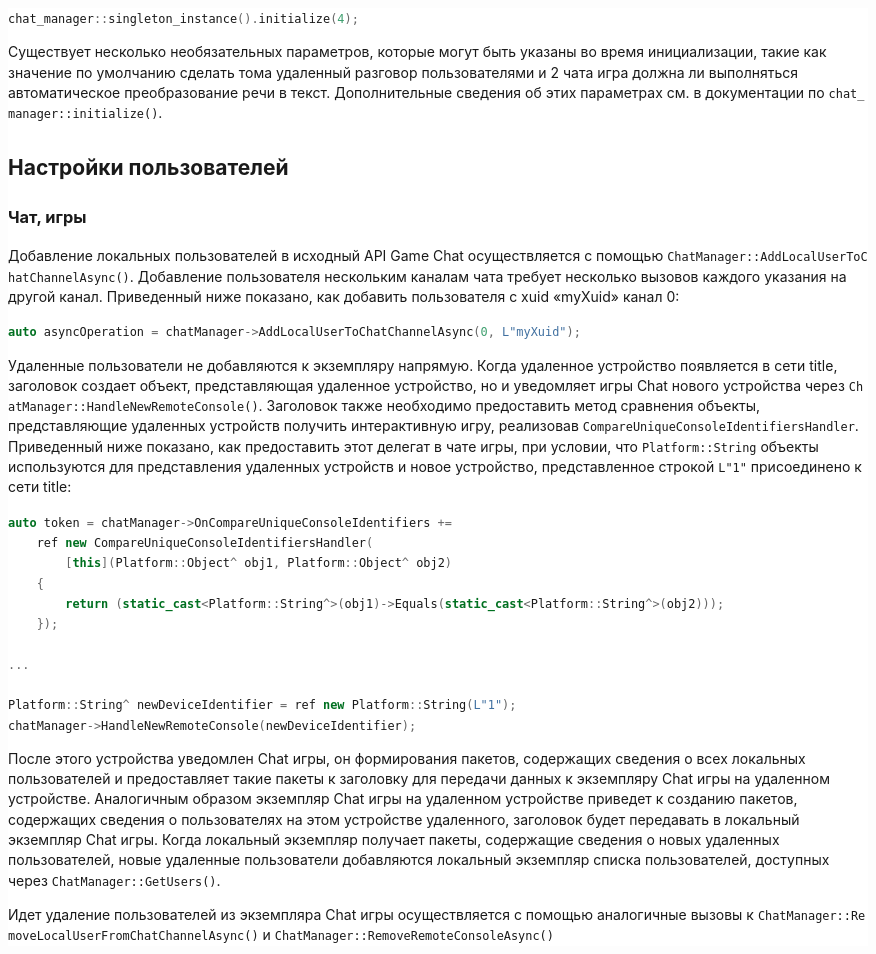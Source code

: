 ```cpp
chat_manager::singleton_instance().initialize(4);
```

Существует несколько необязательных параметров, которые могут быть указаны во время инициализации, такие как значение по умолчанию сделать тома удаленный разговор пользователями и 2 чата игра должна ли выполняться автоматическое преобразование речи в текст. Дополнительные сведения об этих параметрах см. в документации по `chat_manager::initialize()`.

## <a name="configuring-users"></a>Настройки пользователей

### <a name="game-chat"></a>Чат, игры

Добавление локальных пользователей в исходный API Game Chat осуществляется с помощью `ChatManager::AddLocalUserToChatChannelAsync()`. Добавление пользователя нескольким каналам чата требует несколько вызовов каждого указания на другой канал. Приведенный ниже показано, как добавить пользователя с xuid «myXuid» канал 0:

```cpp
auto asyncOperation = chatManager->AddLocalUserToChatChannelAsync(0, L"myXuid");
```

Удаленные пользователи не добавляются к экземпляру напрямую. Когда удаленное устройство появляется в сети title, заголовок создает объект, представляющая удаленное устройство, но и уведомляет игры Chat нового устройства через `ChatManager::HandleNewRemoteConsole()`. Заголовок также необходимо предоставить метод сравнения объекты, представляющие удаленных устройств получить интерактивную игру, реализовав `CompareUniqueConsoleIdentifiersHandler`. Приведенный ниже показано, как предоставить этот делегат в чате игры, при условии, что `Platform::String` объекты используются для представления удаленных устройств и новое устройство, представленное строкой `L"1"` присоединено к сети title:

```cpp
auto token = chatManager->OnCompareUniqueConsoleIdentifiers +=
    ref new CompareUniqueConsoleIdentifiersHandler(
        [this](Platform::Object^ obj1, Platform::Object^ obj2)
    {
        return (static_cast<Platform::String^>(obj1)->Equals(static_cast<Platform::String^>(obj2)));
    });

...

Platform::String^ newDeviceIdentifier = ref new Platform::String(L"1");
chatManager->HandleNewRemoteConsole(newDeviceIdentifier);
```

После этого устройства уведомлен Chat игры, он формирования пакетов, содержащих сведения о всех локальных пользователей и предоставляет такие пакеты к заголовку для передачи данных к экземпляру Chat игры на удаленном устройстве. Аналогичным образом экземпляр Chat игры на удаленном устройстве приведет к созданию пакетов, содержащих сведения о пользователях на этом устройстве удаленного, заголовок будет передавать в локальный экземпляр Chat игры. Когда локальный экземпляр получает пакеты, содержащие сведения о новых удаленных пользователей, новые удаленные пользователи добавляются локальный экземпляр списка пользователей, доступных через `ChatManager::GetUsers()`.

Идет удаление пользователей из экземпляра Chat игры осуществляется с помощью аналогичные вызовы к `ChatManager::RemoveLocalUserFromChatChannelAsync()` и `ChatManager::RemoveRemoteConsoleAsync()`
